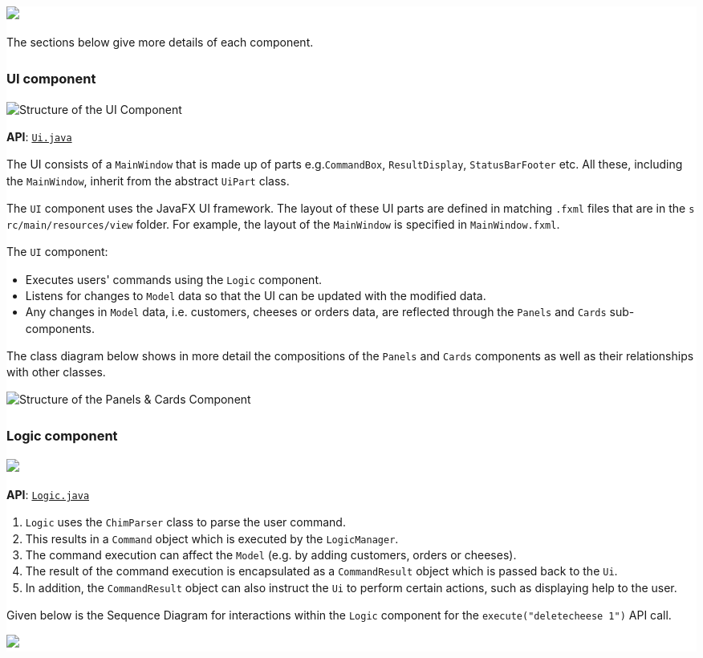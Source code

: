 <img src="images/ArchitectureSequence.png" width="550px">

The sections below give more details of each component.

### UI component

![Structure of the UI Component](images/UiClassDiagram.png)

**API**: [`Ui.java`](https://github.com/AY2021S2-CS2103-W16-2/tp/blob/master/src/main/java/chim/ui/Ui.java)

The UI consists of a `MainWindow` that is made up of parts e.g.`CommandBox`, `ResultDisplay`, `StatusBarFooter` etc. All
these, including the `MainWindow`, inherit from the abstract `UiPart` class.

The `UI` component uses the JavaFX UI framework. The layout of these UI parts are defined in matching `.fxml` files that
are in the `src/main/resources/view` folder. For example, the layout of the `MainWindow` is specified in
`MainWindow.fxml`.

The `UI` component:

* Executes users' commands using the `Logic` component.
* Listens for changes to `Model` data so that the UI can be updated with the modified data.
* Any changes in `Model` data, i.e. customers, cheeses or orders data, are reflected through the `Panels` and `Cards`
  sub-components.

The class diagram below shows in more detail the compositions of the `Panels` and `Cards` components as well as their
relationships with other classes.

![Structure of the Panels & Cards Component](images/UiPanelsCardsClassDiagram.png)

### Logic component

<img src="images/LogicClassDiagram_CHIM.png">

**API**: [`Logic.java`](https://github.com/AY2021S2-CS2103-W16-2/tp/blob/master/src/main/java/chim/logic/Logic.java)

1. `Logic` uses the `ChimParser` class to parse the user command.
2. This results in a `Command` object which is executed by the `LogicManager`.
3. The command execution can affect the `Model` (e.g. by adding customers, orders or cheeses).
4. The result of the command execution is encapsulated as a `CommandResult`
object which is passed back to the `Ui`.
5. In addition, the `CommandResult` object can also instruct the `Ui` to perform
certain actions, such as displaying help to the user.

Given below is the Sequence Diagram for interactions within the `Logic` component
for the `execute("deletecheese 1")` API call.

<img src="images/DeleteCheeseSeqDiagram_CHIM.png">
